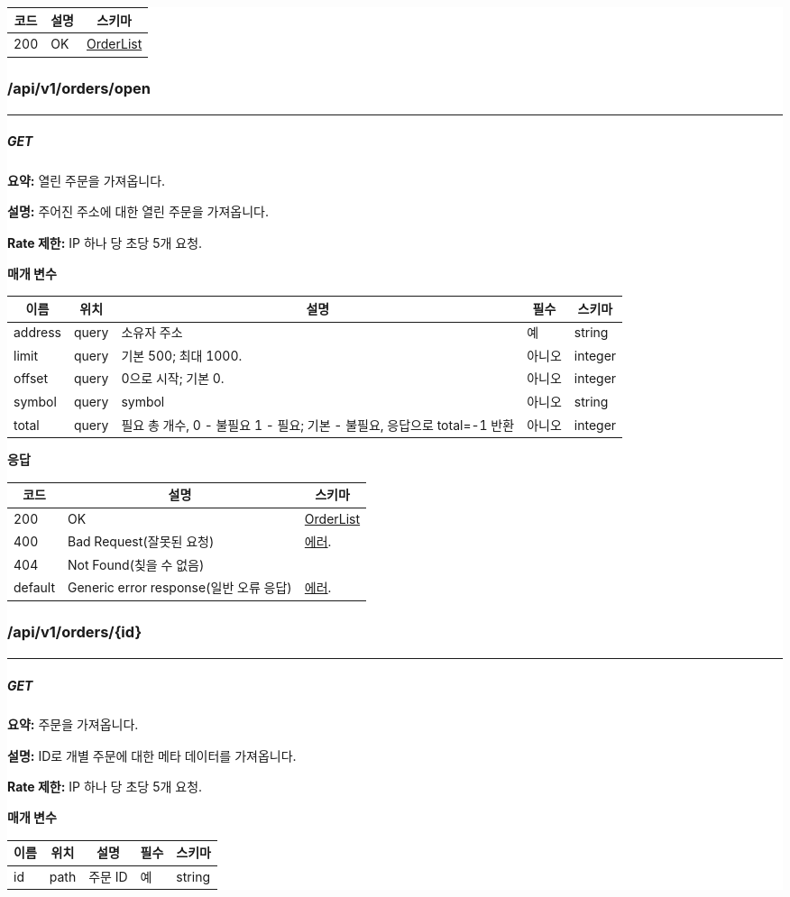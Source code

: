 | 코드 | 설명 | 스키마 |
| ---- | ----------- | ------ |
| 200 | OK | [OrderList](#orderlist) |

### /api/v1/orders/open
---
##### ***GET***
**요약:** 열린 주문을 가져옵니다.

**설명:**  주어진 주소에 대한 열린 주문을 가져옵니다.

**Rate 제한:**  IP 하나 당 초당 5개 요청.


**매개 변수** 

| 이름 | 위치 | 설명 | 필수 | 스키마 |
| ---- | ---------- | ----------- | -------- | ---- |
| address | query | 소유자 주소 | 예 | string |
| limit | query | 기본 500; 최대 1000. | 아니오 | integer |
| offset | query | 0으로 시작; 기본 0. | 아니오 | integer |
| symbol | query | symbol | 아니오 | string |
| total | query | 필요 총 개수, 0 - 불필요 1 - 필요; 기본 - 불필요, 응답으로 total=-1 반환 | 아니오 | integer |

**응답** 

| 코드 | 설명 | 스키마 |
| ---- | ----------- | ------ |
| 200 | OK | [OrderList](#orderlist) |
| 400 | Bad Request(잘못된 요청) | [에러](#에러). |
| 404 | Not Found(칮을 수 없음) |  |
| default | Generic error response(일반 오류 응답) | [에러](#에러). |

### /api/v1/orders/{id}
---
##### ***GET***
**요약:** 주문을 가져옵니다.

**설명:**  ID로 개별 주문에 대한 메타 데이터를 가져옵니다.

**Rate 제한:**  IP 하나 당 초당 5개 요청.


**매개 변수** 

| 이름 | 위치 | 설명 | 필수 | 스키마 |
| ---- | ---------- | ----------- | -------- | ---- |
| id | path | 주문 ID | 예 | string |
